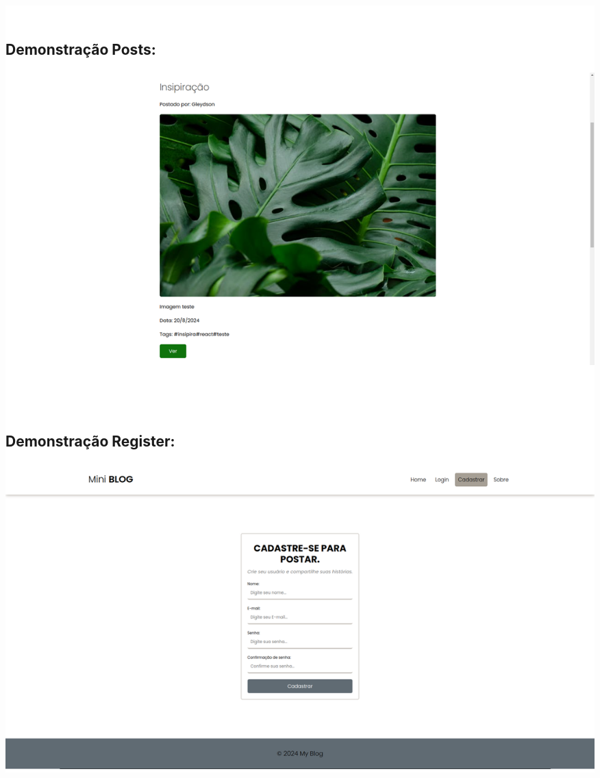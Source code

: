 <br>

## Demonstração Posts:

<div style="margin-bottom: 3rem">
  <img width="100%" src="./public/images/post.png"/>
</div>

<br>

## Demonstração Register:

<div style="margin-bottom: 3rem">
  <img width="100%" src="./public/images/register.png"/>
</div>
